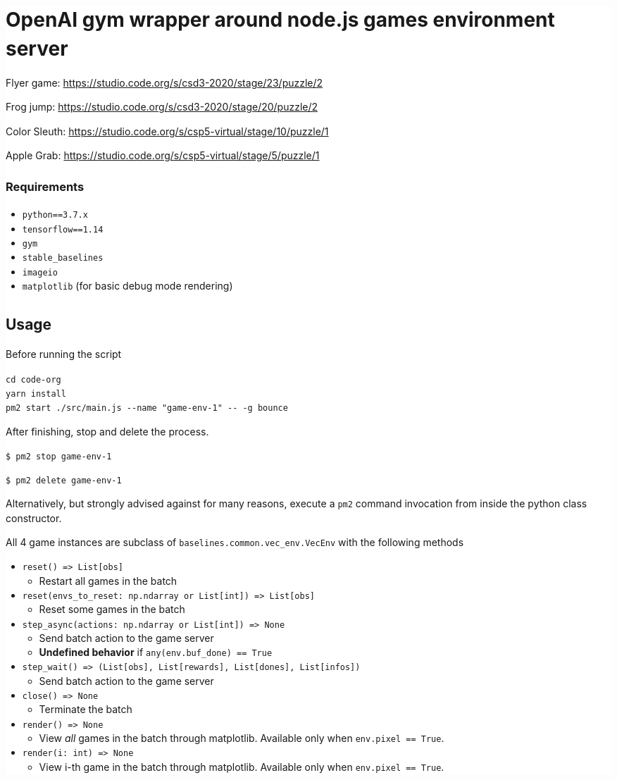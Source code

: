 # OpenAI gym wrapper around node.js games environment server

Flyer game: https://studio.code.org/s/csd3-2020/stage/23/puzzle/2 

Frog jump: https://studio.code.org/s/csd3-2020/stage/20/puzzle/2 

Color Sleuth: https://studio.code.org/s/csp5-virtual/stage/10/puzzle/1 

Apple Grab: https://studio.code.org/s/csp5-virtual/stage/5/puzzle/1 

### Requirements
* `python==3.7.x`
* `tensorflow==1.14`
* `gym`
* `stable_baselines`
* `imageio`
* `matplotlib` (for basic debug mode rendering)

## Usage

Before running the script

```
cd code-org
yarn install
pm2 start ./src/main.js --name "game-env-1" -- -g bounce
```

After finishing, stop and delete the process.

`$ pm2 stop game-env-1`

`$ pm2 delete game-env-1`

Alternatively, but strongly advised against for many reasons, execute a `pm2` command invocation from inside the python class constructor.

All 4 game instances are subclass of `baselines.common.vec_env.VecEnv` with
the following methods

* `reset() => List[obs]`
  * Restart all games in the batch
* `reset(envs_to_reset: np.ndarray or List[int]) => List[obs] `  
  * Reset some games in the batch
* `step_async(actions: np.ndarray or List[int]) => None` 
  * Send batch action to the game server
  * __Undefined behavior__ if `any(env.buf_done) == True`
* `step_wait() => (List[obs], List[rewards], List[dones], List[infos])` 
  * Send batch action to the game server
* `close() => None`
  * Terminate the batch
* `render() => None`
  * View _all_ games in the batch through matplotlib. Available only when `env.pixel == True`.
* `render(i: int) => None`
  * View i-th game in the batch through matplotlib. Available only when `env.pixel == True`.
